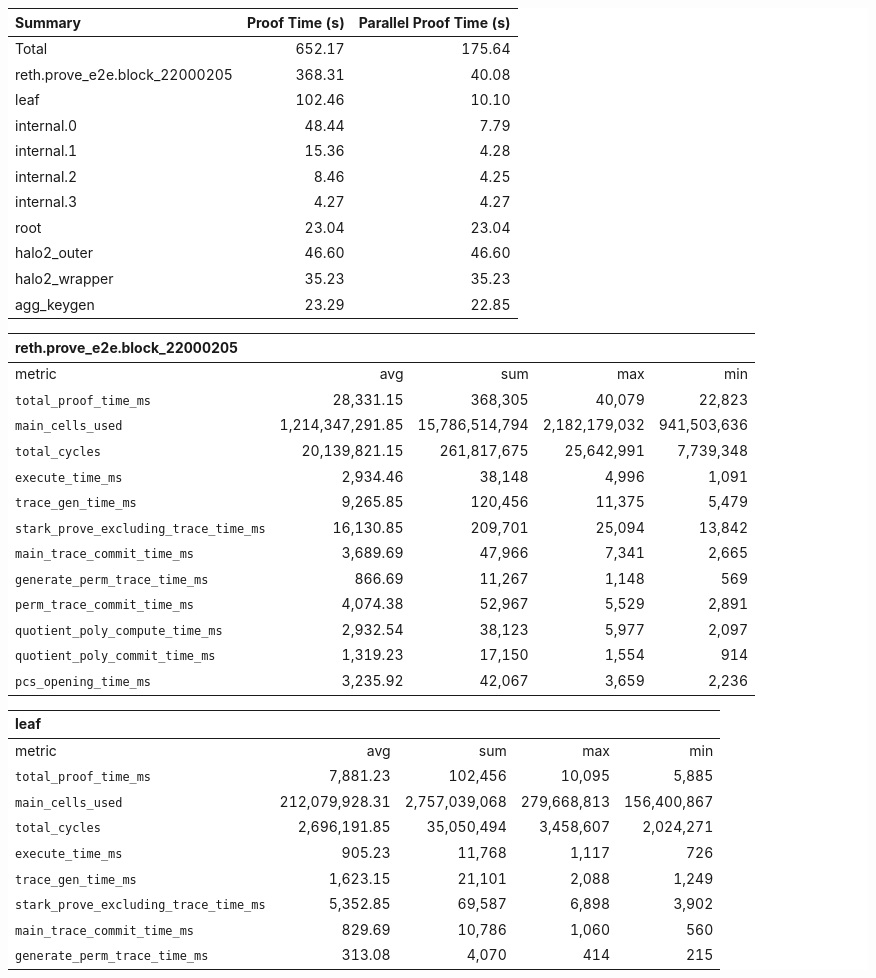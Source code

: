 | Summary | Proof Time (s) | Parallel Proof Time (s) |
|:---|---:|---:|
| Total |  652.17 |  175.64 |
| reth.prove_e2e.block_22000205 |  368.31 |  40.08 |
| leaf |  102.46 |  10.10 |
| internal.0 |  48.44 |  7.79 |
| internal.1 |  15.36 |  4.28 |
| internal.2 |  8.46 |  4.25 |
| internal.3 |  4.27 |  4.27 |
| root |  23.04 |  23.04 |
| halo2_outer |  46.60 |  46.60 |
| halo2_wrapper |  35.23 |  35.23 |
| agg_keygen |  23.29 |  22.85 |


| reth.prove_e2e.block_22000205 |||||
|:---|---:|---:|---:|---:|
|metric|avg|sum|max|min|
| `total_proof_time_ms ` |  28,331.15 |  368,305 |  40,079 |  22,823 |
| `main_cells_used     ` |  1,214,347,291.85 |  15,786,514,794 |  2,182,179,032 |  941,503,636 |
| `total_cycles        ` |  20,139,821.15 |  261,817,675 |  25,642,991 |  7,739,348 |
| `execute_time_ms     ` |  2,934.46 |  38,148 |  4,996 |  1,091 |
| `trace_gen_time_ms   ` |  9,265.85 |  120,456 |  11,375 |  5,479 |
| `stark_prove_excluding_trace_time_ms` |  16,130.85 |  209,701 |  25,094 |  13,842 |
| `main_trace_commit_time_ms` |  3,689.69 |  47,966 |  7,341 |  2,665 |
| `generate_perm_trace_time_ms` |  866.69 |  11,267 |  1,148 |  569 |
| `perm_trace_commit_time_ms` |  4,074.38 |  52,967 |  5,529 |  2,891 |
| `quotient_poly_compute_time_ms` |  2,932.54 |  38,123 |  5,977 |  2,097 |
| `quotient_poly_commit_time_ms` |  1,319.23 |  17,150 |  1,554 |  914 |
| `pcs_opening_time_ms ` |  3,235.92 |  42,067 |  3,659 |  2,236 |

| leaf |||||
|:---|---:|---:|---:|---:|
|metric|avg|sum|max|min|
| `total_proof_time_ms ` |  7,881.23 |  102,456 |  10,095 |  5,885 |
| `main_cells_used     ` |  212,079,928.31 |  2,757,039,068 |  279,668,813 |  156,400,867 |
| `total_cycles        ` |  2,696,191.85 |  35,050,494 |  3,458,607 |  2,024,271 |
| `execute_time_ms     ` |  905.23 |  11,768 |  1,117 |  726 |
| `trace_gen_time_ms   ` |  1,623.15 |  21,101 |  2,088 |  1,249 |
| `stark_prove_excluding_trace_time_ms` |  5,352.85 |  69,587 |  6,898 |  3,902 |
| `main_trace_commit_time_ms` |  829.69 |  10,786 |  1,060 |  560 |
| `generate_perm_trace_time_ms` |  313.08 |  4,070 |  414 |  215 |